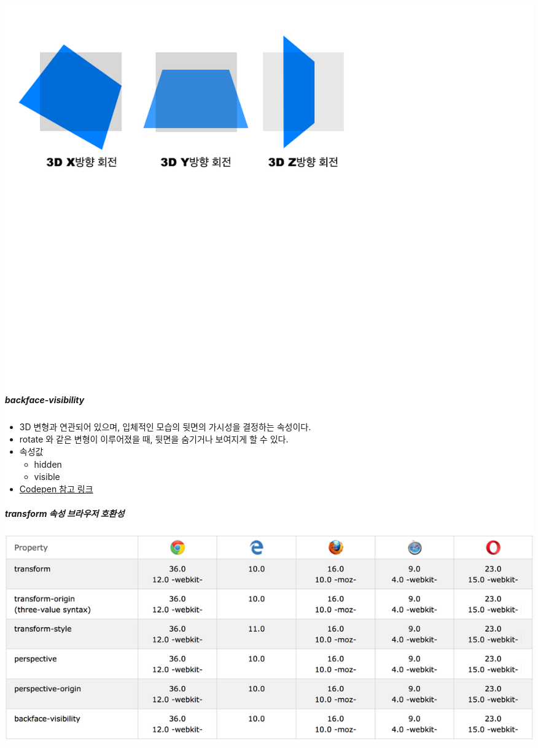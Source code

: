![3d-transform](./img/3d-translate.gif)

##### backface-visibility

- 3D 변형과 연관되어 있으며, 입체적인 모습의 뒷면의 가시성을 결정하는 속성이다.
- rotate 와 같은 변형이 이루어졌을 때, 뒷면을 숨기거나 보여지게 할 수 있다.
- 속성값
  - hidden
  - visible
- [Codepen 참고 링크](http://codepen.io/uzugoer/pen/oXPqPe)





##### transform 속성 브라우저 호환성

![transform-browser-compatibility](./img/browser-compatibility-transform.png)
